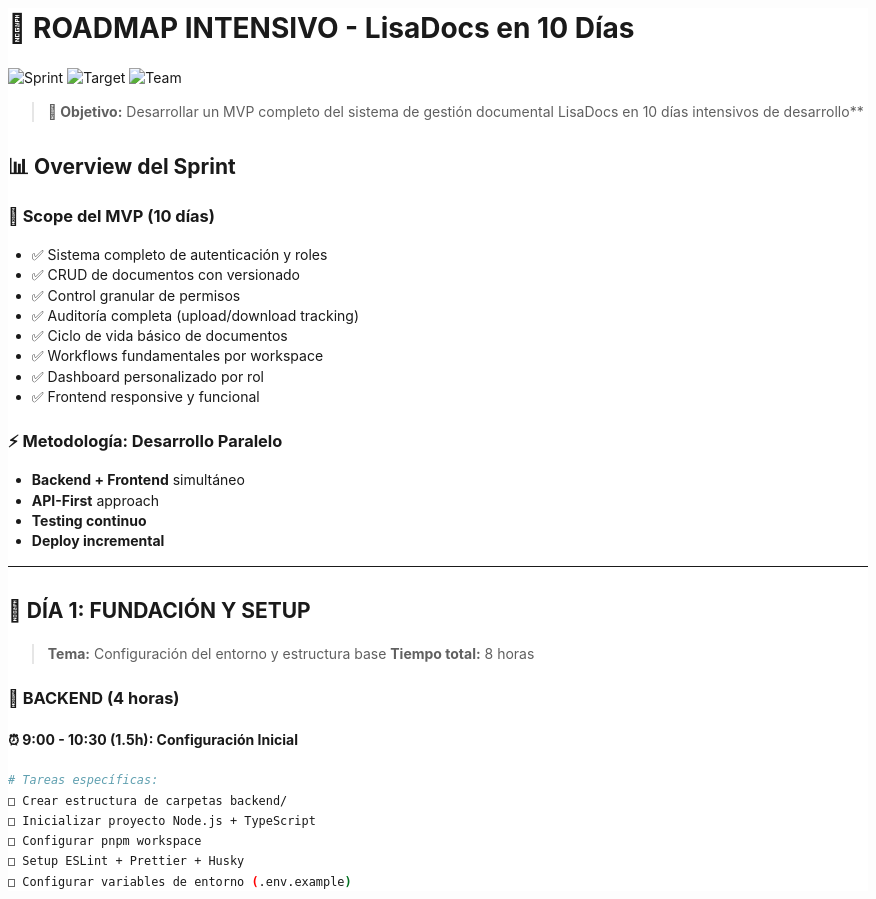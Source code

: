 # 🚀 ROADMAP INTENSIVO - LisaDocs en 10 Días

![Sprint](https://img.shields.io/badge/Sprint-10%20Days-red.svg)
![Target](https://img.shields.io/badge/Target-MVP%20Complete-green.svg)
![Team](https://img.shields.io/badge/Team-FullStack%20Hero-blue.svg)

> **🎯 Objetivo:** Desarrollar un MVP completo del sistema de gestión documental LisaDocs en 10 días intensivos de desarrollo**

## 📊 Overview del Sprint

### 🎯 **Scope del MVP (10 días)**

- ✅ Sistema completo de autenticación y roles
- ✅ CRUD de documentos con versionado
- ✅ Control granular de permisos
- ✅ Auditoría completa (upload/download tracking)
- ✅ Ciclo de vida básico de documentos
- ✅ Workflows fundamentales por workspace
- ✅ Dashboard personalizado por rol
- ✅ Frontend responsive y funcional

### ⚡ **Metodología: Desarrollo Paralelo**

- **Backend + Frontend** simultáneo
- **API-First** approach
- **Testing continuo**
- **Deploy incremental**

---

## 📅 DÍA 1: FUNDACIÓN Y SETUP
>
> **Tema:** Configuración del entorno y estructura base
> **Tiempo total:** 8 horas

### 🔧 **BACKEND (4 horas)**

#### ⏰ **9:00 - 10:30 (1.5h): Configuración Inicial**

```bash
# Tareas específicas:
□ Crear estructura de carpetas backend/
□ Inicializar proyecto Node.js + TypeScript
□ Configurar pnpm workspace
□ Setup ESLint + Prettier + Husky
□ Configurar variables de entorno (.env.example)
```
